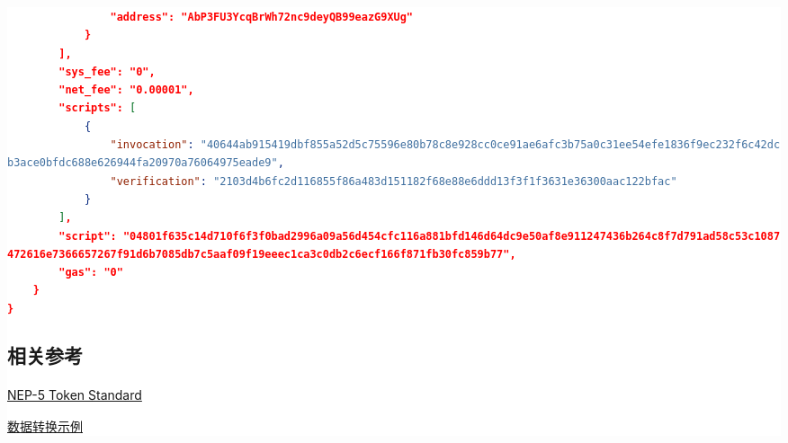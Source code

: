 ```json
                "address": "AbP3FU3YcqBrWh72nc9deyQB99eazG9XUg"
            }
        ],
        "sys_fee": "0",
        "net_fee": "0.00001",
        "scripts": [
            {
                "invocation": "40644ab915419dbf855a52d5c75596e80b78c8e928cc0ce91ae6afc3b75a0c31ee54efe1836f9ec232f6c42dcb3ace0bfdc688e626944fa20970a76064975eade9",
                "verification": "2103d4b6fc2d116855f86a483d151182f68e88e6ddd13f3f1f3631e36300aac122bfac"
            }
        ],
        "script": "04801f635c14d710f6f3f0bad2996a09a56d454cfc116a881bfd146d64dc9e50af8e911247436b264c8f7d791ad58c53c1087472616e7366657267f91d6b7085db7c5aaf09f19eeec1ca3c0db2c6ecf166f871fb30fc859b77",
        "gas": "0"
    }
}
```

## 相关参考

[NEP-5 Token Standard](https://github.com/neo-project/proposals/blob/master/nep-5.mediawiki "NEP5") 

[数据转换示例](https://github.com/PeterLinX/NeoDataTransformation)

